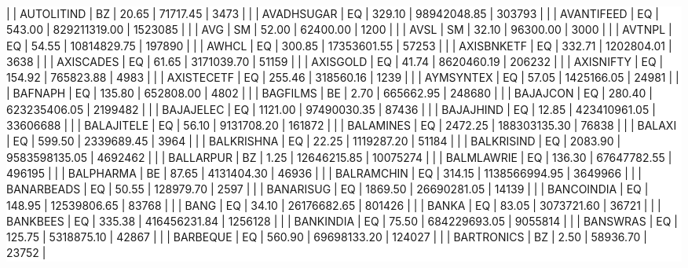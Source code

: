 |  | AUTOLITIND | BZ | 20.65 | 71717.45 | 3473 |
|  | AVADHSUGAR | EQ | 329.10 | 98942048.85 | 303793 |
|  | AVANTIFEED | EQ | 543.00 | 829211319.00 | 1523085 |
|  | AVG | SM | 52.00 | 62400.00 | 1200 |
|  | AVSL | SM | 32.10 | 96300.00 | 3000 |
|  | AVTNPL | EQ | 54.55 | 10814829.75 | 197890 |
|  | AWHCL | EQ | 300.85 | 17353601.55 | 57253 |
|  | AXISBNKETF | EQ | 332.71 | 1202804.01 | 3638 |
|  | AXISCADES | EQ | 61.65 | 3171039.70 | 51159 |
|  | AXISGOLD | EQ | 41.74 | 8620460.19 | 206232 |
|  | AXISNIFTY | EQ | 154.92 | 765823.88 | 4983 |
|  | AXISTECETF | EQ | 255.46 | 318560.16 | 1239 |
|  | AYMSYNTEX | EQ | 57.05 | 1425166.05 | 24981 |
|  | BAFNAPH | EQ | 135.80 | 652808.00 | 4802 |
|  | BAGFILMS | BE | 2.70 | 665662.95 | 248680 |
|  | BAJAJCON | EQ | 280.40 | 623235406.05 | 2199482 |
|  | BAJAJELEC | EQ | 1121.00 | 97490030.35 | 87436 |
|  | BAJAJHIND | EQ | 12.85 | 423410961.05 | 33606688 |
|  | BALAJITELE | EQ | 56.10 | 9131708.20 | 161872 |
|  | BALAMINES | EQ | 2472.25 | 188303135.30 | 76838 |
|  | BALAXI | EQ | 599.50 | 2339689.45 | 3964 |
|  | BALKRISHNA | EQ | 22.25 | 1119287.20 | 51184 |
|  | BALKRISIND | EQ | 2083.90 | 9583598135.05 | 4692462 |
|  | BALLARPUR | BZ | 1.25 | 12646215.85 | 10075274 |
|  | BALMLAWRIE | EQ | 136.30 | 67647782.55 | 496195 |
|  | BALPHARMA | BE | 87.65 | 4131404.30 | 46936 |
|  | BALRAMCHIN | EQ | 314.15 | 1138566994.95 | 3649966 |
|  | BANARBEADS | EQ | 50.55 | 128979.70 | 2597 |
|  | BANARISUG | EQ | 1869.50 | 26690281.05 | 14139 |
|  | BANCOINDIA | EQ | 148.95 | 12539806.65 | 83768 |
|  | BANG | EQ | 34.10 | 26176682.65 | 801426 |
|  | BANKA | EQ | 83.05 | 3073721.60 | 36721 |
|  | BANKBEES | EQ | 335.38 | 416456231.84 | 1256128 |
|  | BANKINDIA | EQ | 75.50 | 684229693.05 | 9055814 |
|  | BANSWRAS | EQ | 125.75 | 5318875.10 | 42867 |
|  | BARBEQUE | EQ | 560.90 | 69698133.20 | 124027 |
|  | BARTRONICS | BZ | 2.50 | 58936.70 | 23752 |